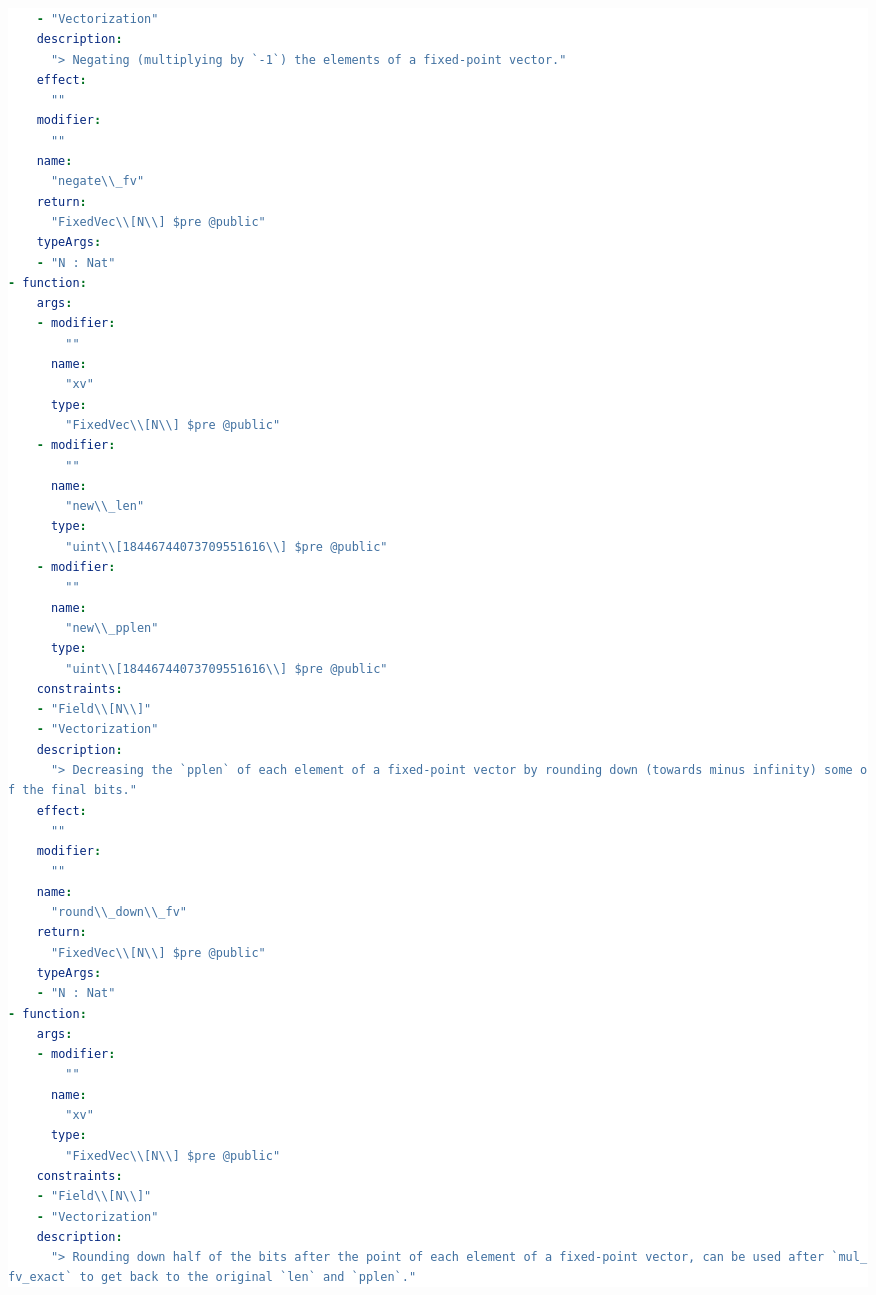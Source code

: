 ```yaml
    - "Vectorization"
    description:
      "> Negating (multiplying by `-1`) the elements of a fixed-point vector."
    effect:
      ""
    modifier:
      ""
    name:
      "negate\\_fv"
    return:
      "FixedVec\\[N\\] $pre @public"
    typeArgs:
    - "N : Nat"
- function:
    args:
    - modifier:
        ""
      name:
        "xv"
      type:
        "FixedVec\\[N\\] $pre @public"
    - modifier:
        ""
      name:
        "new\\_len"
      type:
        "uint\\[18446744073709551616\\] $pre @public"
    - modifier:
        ""
      name:
        "new\\_pplen"
      type:
        "uint\\[18446744073709551616\\] $pre @public"
    constraints:
    - "Field\\[N\\]"
    - "Vectorization"
    description:
      "> Decreasing the `pplen` of each element of a fixed-point vector by rounding down (towards minus infinity) some of the final bits."
    effect:
      ""
    modifier:
      ""
    name:
      "round\\_down\\_fv"
    return:
      "FixedVec\\[N\\] $pre @public"
    typeArgs:
    - "N : Nat"
- function:
    args:
    - modifier:
        ""
      name:
        "xv"
      type:
        "FixedVec\\[N\\] $pre @public"
    constraints:
    - "Field\\[N\\]"
    - "Vectorization"
    description:
      "> Rounding down half of the bits after the point of each element of a fixed-point vector, can be used after `mul_fv_exact` to get back to the original `len` and `pplen`."
```